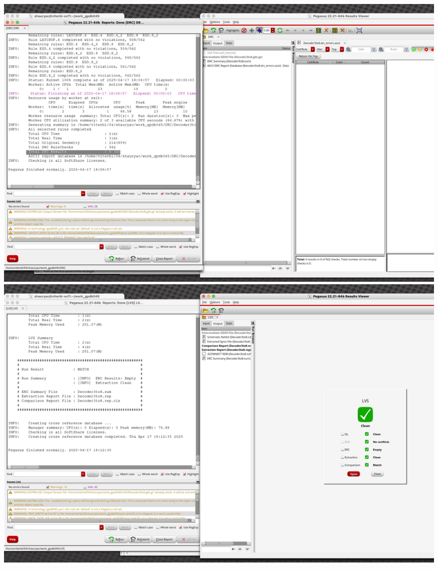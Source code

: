 ![Layout_RowDecoder_drc](images/layout/Layout_RowDecoder_drc.png)
![Layout_RowDecoder_lvs](images/layout/Layout_RowDecoder_lvs.png)
